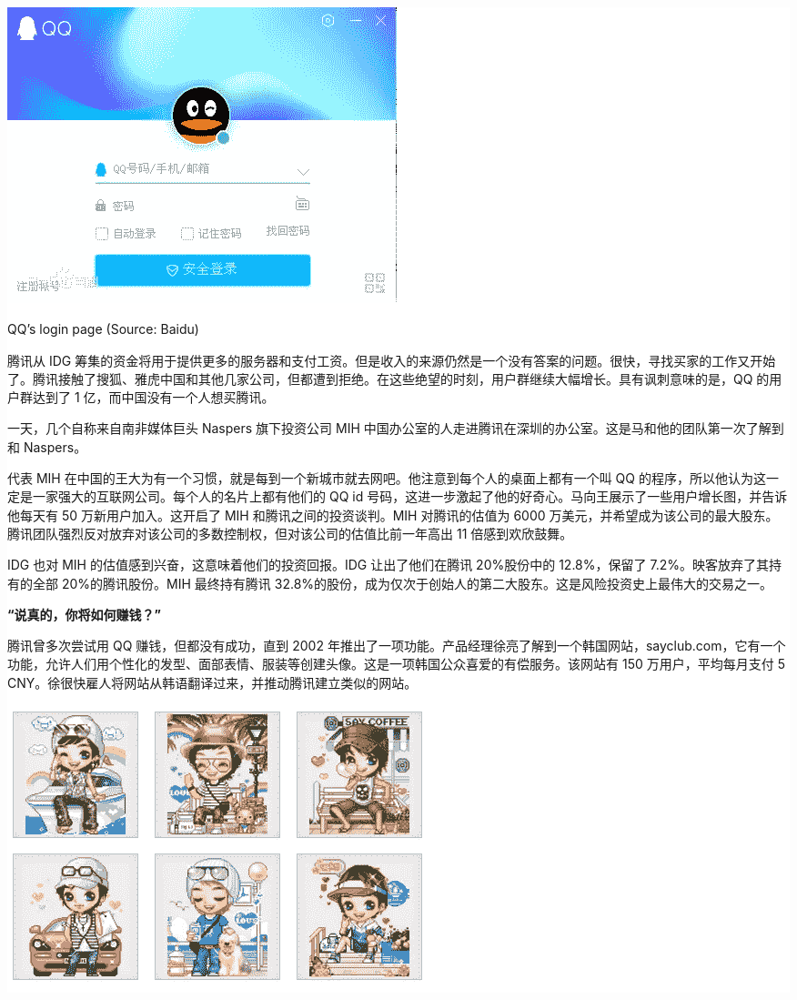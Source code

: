 ![](img/1cecc3f36f6556d675bf95aff585f291.png)

QQ’s login page (Source: Baidu)

腾讯从 IDG 筹集的资金将用于提供更多的服务器和支付工资。但是收入的来源仍然是一个没有答案的问题。很快，寻找买家的工作又开始了。腾讯接触了搜狐、雅虎中国和其他几家公司，但都遭到拒绝。在这些绝望的时刻，用户群继续大幅增长。具有讽刺意味的是，QQ 的用户群达到了 1 亿，而中国没有一个人想买腾讯。

一天，几个自称来自南非媒体巨头 Naspers 旗下投资公司 MIH 中国办公室的人走进腾讯在深圳的办公室。这是马和他的团队第一次了解到和 Naspers。

代表 MIH 在中国的王大为有一个习惯，就是每到一个新城市就去网吧。他注意到每个人的桌面上都有一个叫 QQ 的程序，所以他认为这一定是一家强大的互联网公司。每个人的名片上都有他们的 QQ id 号码，这进一步激起了他的好奇心。马向王展示了一些用户增长图，并告诉他每天有 50 万新用户加入。这开启了 MIH 和腾讯之间的投资谈判。MIH 对腾讯的估值为 6000 万美元，并希望成为该公司的最大股东。腾讯团队强烈反对放弃对该公司的多数控制权，但对该公司的估值比前一年高出 11 倍感到欢欣鼓舞。

IDG 也对 MIH 的估值感到兴奋，这意味着他们的投资回报。IDG 让出了他们在腾讯 20%股份中的 12.8%，保留了 7.2%。映客放弃了其持有的全部 20%的腾讯股份。MIH 最终持有腾讯 32.8%的股份，成为仅次于创始人的第二大股东。这是风险投资史上最伟大的交易之一。

**“说真的，你将如何赚钱？”**

腾讯曾多次尝试用 QQ 赚钱，但都没有成功，直到 2002 年推出了一项功能。产品经理徐亮了解到一个韩国网站，sayclub.com，它有一个功能，允许人们用个性化的发型、面部表情、服装等创建头像。这是一项韩国公众喜爱的有偿服务。该网站有 150 万用户，平均每月支付 5 CNY。徐很快雇人将网站从韩语翻译过来，并推动腾讯建立类似的网站。

![](img/d78f6e413463c41812929b5757b70261.png)

